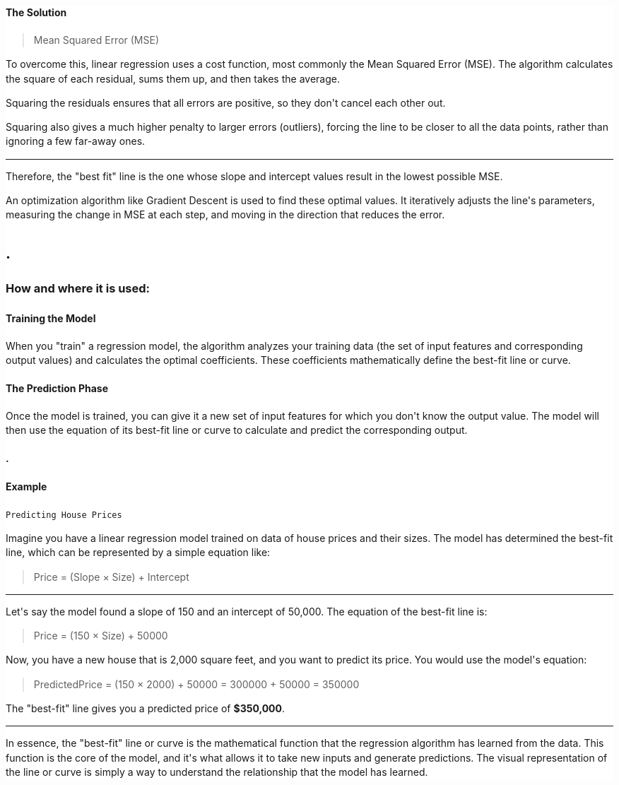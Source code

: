 #### The Solution
> Mean Squared Error (MSE)

To overcome this, linear regression uses a cost function, most commonly the Mean Squared Error (MSE). The algorithm calculates the square of each residual, sums them up, and then takes the average.

Squaring the residuals ensures that all errors are positive, so they don't cancel each other out.

Squaring also gives a much higher penalty to larger errors (outliers), forcing the line to be closer to all the data points, rather than ignoring a few far-away ones.

---
Therefore, the "best fit" line is the one whose slope and intercept values result in the lowest possible MSE. 

An optimization algorithm like Gradient Descent is used to find these optimal values. It iteratively adjusts the line's parameters, measuring the change in MSE at each step, and moving in the direction that reduces the error.


## .
### How and where it is used:
#### Training the Model
When you "train" a regression model, the algorithm analyzes your training data (the set of input features and corresponding output values) and calculates the optimal coefficients. These coefficients mathematically define the best-fit line or curve.

#### The Prediction Phase
Once the model is trained, you can give it a new set of input features for which you don't know the output value. The model will then use the equation of its best-fit line or curve to calculate and predict the corresponding output.

#### .
#### Example
`Predicting House Prices`

Imagine you have a linear regression model trained on data of house prices and their sizes. The model has determined the best-fit line, which can be represented by a simple equation like:

> Price = (Slope × Size) + Intercept

---
Let's say the model found a slope of 150 and an intercept of 50,000. The equation of the best-fit line is:

> Price = (150 × Size) + 50000

Now, you have a new house that is 2,000 square feet, and you want to predict its price. You would use the model's equation:

> PredictedPrice = (150 × 2000) + 50000 = 300000 + 50000 = 350000

The "best-fit" line gives you a predicted price of **$350,000**.

---
In essence, the "best-fit" line or curve is the mathematical function that the regression algorithm has learned from the data. This function is the core of the model, and it's what allows it to take new inputs and generate predictions. The visual representation of the line or curve is simply a way to understand the relationship that the model has learned.